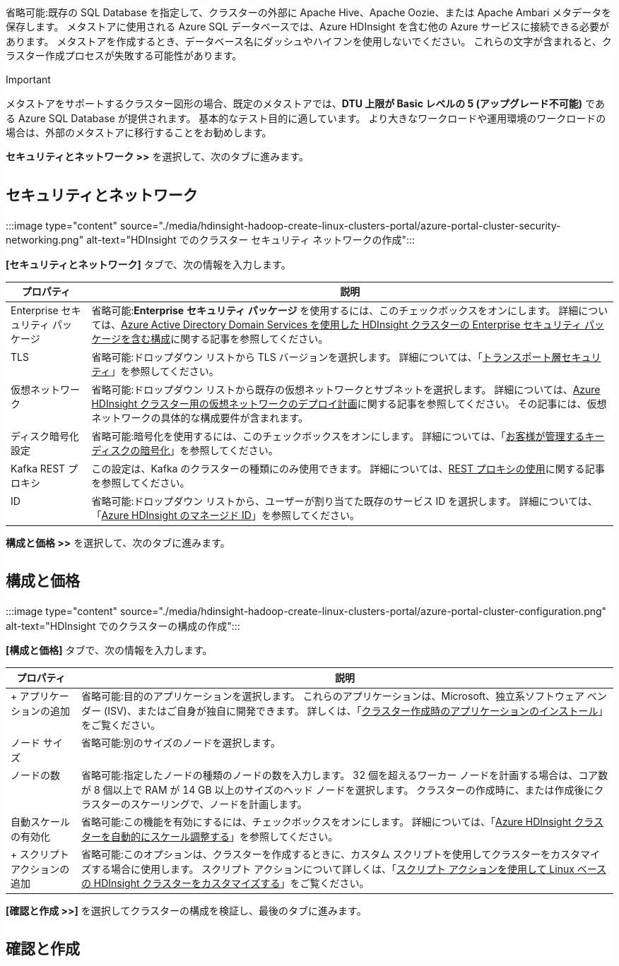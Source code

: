 省略可能:既存の SQL Database を指定して、クラスターの外部に Apache Hive、Apache Oozie、または Apache Ambari メタデータを保存します。 メタストアに使用される Azure SQL データベースでは、Azure HDInsight を含む他の Azure サービスに接続できる必要があります。 メタストアを作成するとき、データベース名にダッシュやハイフンを使用しないでください。 これらの文字が含まれると、クラスター作成プロセスが失敗する可能性があります。

> [!IMPORTANT]
> メタストアをサポートするクラスター図形の場合、既定のメタストアでは、**DTU 上限が Basic レベルの 5 (アップグレード不可能)** である Azure SQL Database が提供されます。 基本的なテスト目的に適しています。 より大きなワークロードや運用環境のワークロードの場合は、外部のメタストアに移行することをお勧めします。

**セキュリティとネットワーク >>** を選択して、次のタブに進みます。

## <a name="security--networking"></a>セキュリティとネットワーク

:::image type="content" source="./media/hdinsight-hadoop-create-linux-clusters-portal/azure-portal-cluster-security-networking.png" alt-text="HDInsight でのクラスター セキュリティ ネットワークの作成":::

**[セキュリティとネットワーク]** タブで、次の情報を入力します。

|プロパティ |説明 |
|---|---|
|Enterprise セキュリティ パッケージ|省略可能:**Enterprise セキュリティ パッケージ** を使用するには、このチェックボックスをオンにします。 詳細については、[Azure Active Directory Domain Services を使用した HDInsight クラスターの Enterprise セキュリティ パッケージを含む構成](./domain-joined/apache-domain-joined-configure-using-azure-adds.md)に関する記事を参照してください。|
|TLS|省略可能:ドロップダウン リストから TLS バージョンを選択します。 詳細については、「[トランスポート層セキュリティ](./transport-layer-security.md)」を参照してください。|
|仮想ネットワーク|省略可能:ドロップダウン リストから既存の仮想ネットワークとサブネットを選択します。 詳細については、[Azure HDInsight クラスター用の仮想ネットワークのデプロイ計画](hdinsight-plan-virtual-network-deployment.md)に関する記事を参照してください。 その記事には、仮想ネットワークの具体的な構成要件が含まれます。|
|ディスク暗号化設定|省略可能:暗号化を使用するには、このチェックボックスをオンにします。 詳細については、「[お客様が管理するキー ディスクの暗号化](./disk-encryption.md)」を参照してください。|
|Kafka REST プロキシ|この設定は、Kafka のクラスターの種類にのみ使用できます。 詳細については、[REST プロキシの使用](./kafka/rest-proxy.md)に関する記事を参照してください。|
|ID|省略可能:ドロップダウン リストから、ユーザーが割り当てた既存のサービス ID を選択します。 詳細については、「[Azure HDInsight のマネージド ID](./hdinsight-managed-identities.md)」を参照してください。|

**構成と価格 >>** を選択して、次のタブに進みます。

## <a name="configuration--pricing"></a>構成と価格

:::image type="content" source="./media/hdinsight-hadoop-create-linux-clusters-portal/azure-portal-cluster-configuration.png" alt-text="HDInsight でのクラスターの構成の作成":::

**[構成と価格]** タブで、次の情報を入力します。

|プロパティ |説明 |
|---|---|
|+ アプリケーションの追加|省略可能:目的のアプリケーションを選択します。 これらのアプリケーションは、Microsoft、独立系ソフトウェア ベンダー (ISV)、またはご自身が独自に開発できます。 詳しくは、「[クラスター作成時のアプリケーションのインストール](hdinsight-apps-install-applications.md#install-applications-during-cluster-creation)」をご覧ください。|
|ノード サイズ|省略可能:別のサイズのノードを選択します。|
|ノードの数|省略可能:指定したノードの種類のノードの数を入力します。 32 個を超えるワーカー ノードを計画する場合は、コア数が 8 個以上で RAM が 14 GB 以上のサイズのヘッド ノードを選択します。 クラスターの作成時に、または作成後にクラスターのスケーリングで、ノードを計画します。|
|自動スケールの有効化|省略可能:この機能を有効にするには、チェックボックスをオンにします。 詳細については、「[Azure HDInsight クラスターを自動的にスケール調整する](./hdinsight-autoscale-clusters.md)」を参照してください。|
|+ スクリプト アクションの追加|省略可能:このオプションは、クラスターを作成するときに、カスタム スクリプトを使用してクラスターをカスタマイズする場合に使用します。 スクリプト アクションについて詳しくは、「[スクリプト アクションを使用して Linux ベースの HDInsight クラスターをカスタマイズする](hdinsight-hadoop-customize-cluster-linux.md)」をご覧ください。|

**[確認と作成 >>]** を選択してクラスターの構成を検証し、最後のタブに進みます。

## <a name="review--create"></a>確認と作成
